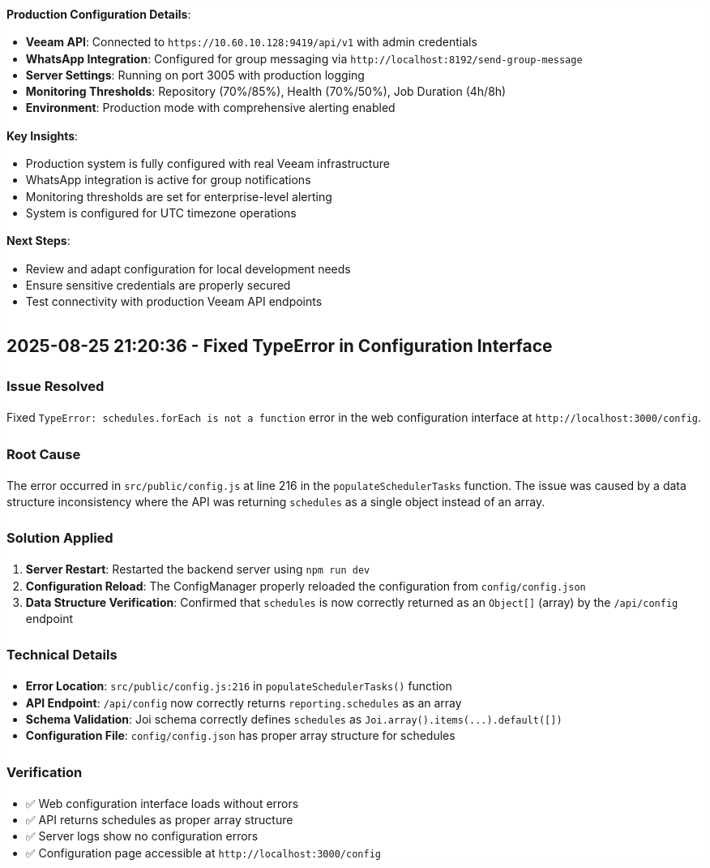 **Production Configuration Details**:
- **Veeam API**: Connected to `https://10.60.10.128:9419/api/v1` with admin credentials
- **WhatsApp Integration**: Configured for group messaging via `http://localhost:8192/send-group-message`
- **Server Settings**: Running on port 3005 with production logging
- **Monitoring Thresholds**: Repository (70%/85%), Health (70%/50%), Job Duration (4h/8h)
- **Environment**: Production mode with comprehensive alerting enabled

**Key Insights**:
- Production system is fully configured with real Veeam infrastructure
- WhatsApp integration is active for group notifications
- Monitoring thresholds are set for enterprise-level alerting
- System is configured for UTC timezone operations

**Next Steps**:
- Review and adapt configuration for local development needs
- Ensure sensitive credentials are properly secured
- Test connectivity with production Veeam API endpoints

## 2025-08-25 21:20:36 - Fixed TypeError in Configuration Interface

### Issue Resolved
Fixed `TypeError: schedules.forEach is not a function` error in the web configuration interface at `http://localhost:3000/config`.

### Root Cause
The error occurred in `src/public/config.js` at line 216 in the `populateSchedulerTasks` function. The issue was caused by a data structure inconsistency where the API was returning `schedules` as a single object instead of an array.

### Solution Applied
1. **Server Restart**: Restarted the backend server using `npm run dev`
2. **Configuration Reload**: The ConfigManager properly reloaded the configuration from `config/config.json`
3. **Data Structure Verification**: Confirmed that `schedules` is now correctly returned as an `Object[]` (array) by the `/api/config` endpoint

### Technical Details
- **Error Location**: `src/public/config.js:216` in `populateSchedulerTasks()` function
- **API Endpoint**: `/api/config` now correctly returns `reporting.schedules` as an array
- **Schema Validation**: Joi schema correctly defines `schedules` as `Joi.array().items(...).default([])`
- **Configuration File**: `config/config.json` has proper array structure for schedules

### Verification
- ✅ Web configuration interface loads without errors
- ✅ API returns schedules as proper array structure
- ✅ Server logs show no configuration errors
- ✅ Configuration page accessible at `http://localhost:3000/config`
